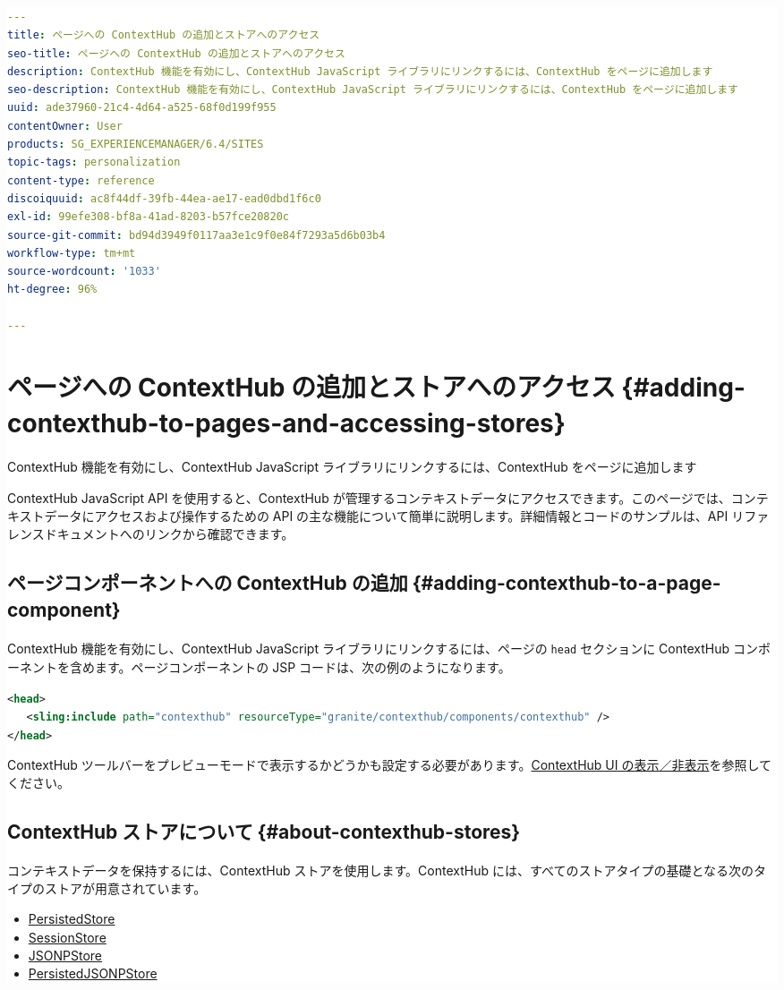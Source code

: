 ```yaml
---
title: ページへの ContextHub の追加とストアへのアクセス
seo-title: ページへの ContextHub の追加とストアへのアクセス
description: ContextHub 機能を有効にし、ContextHub JavaScript ライブラリにリンクするには、ContextHub をページに追加します
seo-description: ContextHub 機能を有効にし、ContextHub JavaScript ライブラリにリンクするには、ContextHub をページに追加します
uuid: ade37960-21c4-4d64-a525-68f0d199f955
contentOwner: User
products: SG_EXPERIENCEMANAGER/6.4/SITES
topic-tags: personalization
content-type: reference
discoiquuid: ac8f44df-39fb-44ea-ae17-ead0dbd1f6c0
exl-id: 99efe308-bf8a-41ad-8203-b57fce20820c
source-git-commit: bd94d3949f0117aa3e1c9f0e84f7293a5d6b03b4
workflow-type: tm+mt
source-wordcount: '1033'
ht-degree: 96%

---
```


# ページへの ContextHub の追加とストアへのアクセス {#adding-contexthub-to-pages-and-accessing-stores}

ContextHub 機能を有効にし、ContextHub JavaScript ライブラリにリンクするには、ContextHub をページに追加します

ContextHub JavaScript API を使用すると、ContextHub が管理するコンテキストデータにアクセスできます。このページでは、コンテキストデータにアクセスおよび操作するための API の主な機能について簡単に説明します。詳細情報とコードのサンプルは、API リファレンスドキュメントへのリンクから確認できます。

## ページコンポーネントへの ContextHub の追加 {#adding-contexthub-to-a-page-component}

ContextHub 機能を有効にし、ContextHub JavaScript ライブラリにリンクするには、ページの `head` セクションに ContextHub コンポーネントを含めます。ページコンポーネントの JSP コードは、次の例のようになります。

```xml
<head>
   <sling:include path="contexthub" resourceType="granite/contexthub/components/contexthub" />
</head>
```

ContextHub ツールバーをプレビューモードで表示するかどうかも設定する必要があります。[ContextHub UI の表示／非表示](/help/sites-administering/contexthub-config.md#showing-and-hiding-the-contexthub-ui)を参照してください。

## ContextHub ストアについて  {#about-contexthub-stores}

コンテキストデータを保持するには、ContextHub ストアを使用します。ContextHub には、すべてのストアタイプの基礎となる次のタイプのストアが用意されています。

* [PersistedStore](/help/sites-developing/contexthub-api.md#contexthub-store-persistedstore)
* [SessionStore](/help/sites-developing/contexthub-api.md#contexthub-store-sessionstore)
* [JSONPStore](/help/sites-developing/contexthub-api.md#contexthub-store-persistedjsonpstore)
* [PersistedJSONPStore](/help/sites-developing/contexthub-api.md#contexthub-store-persistedstore)
